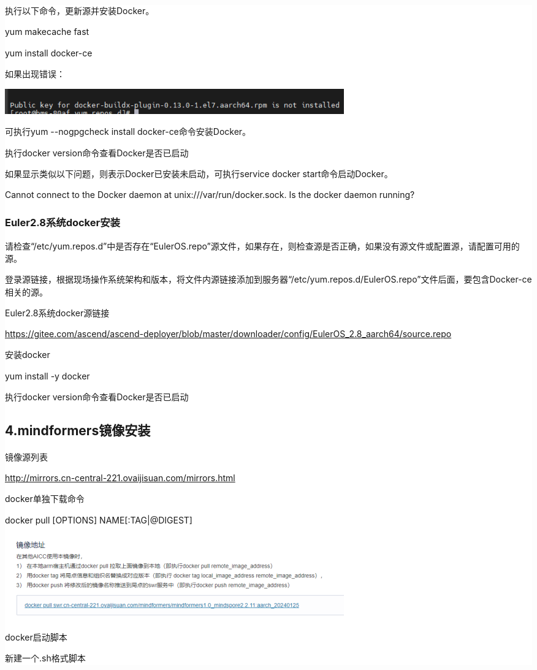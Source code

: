执行以下命令，更新源并安装Docker。

yum makecache fast

yum install docker-ce

如果出现错误：

![alt text](picture/server4.png)

可执行yum --nogpgcheck install docker-ce命令安装Docker。

执行docker version命令查看Docker是否已启动

如果显示类似以下问题，则表示Docker已安装未启动，可执行service docker start命令启动Docker。

Cannot connect to the Docker daemon at unix:///var/run/docker.sock. Is the docker daemon running?

### Euler2.8系统docker安装

请检查“/etc/yum.repos.d”中是否存在“EulerOS.repo”源文件，如果存在，则检查源是否正确，如果没有源文件或配置源，请配置可用的源。

登录源链接，根据现场操作系统架构和版本，将文件内源链接添加到服务器“/etc/yum.repos.d/EulerOS.repo”文件后面，要包含Docker-ce相关的源。

Euler2.8系统docker源链接

https://gitee.com/ascend/ascend-deployer/blob/master/downloader/config/EulerOS_2.8_aarch64/source.repo

安装docker

yum install -y docker

执行docker version命令查看Docker是否已启动

## 4.mindformers镜像安装

镜像源列表

http://mirrors.cn-central-221.ovaijisuan.com/mirrors.html

docker单独下载命令

docker pull [OPTIONS] NAME[:TAG|@DIGEST]

![alt text](picture/server5.png)

docker启动脚本

新建一个.sh格式脚本
